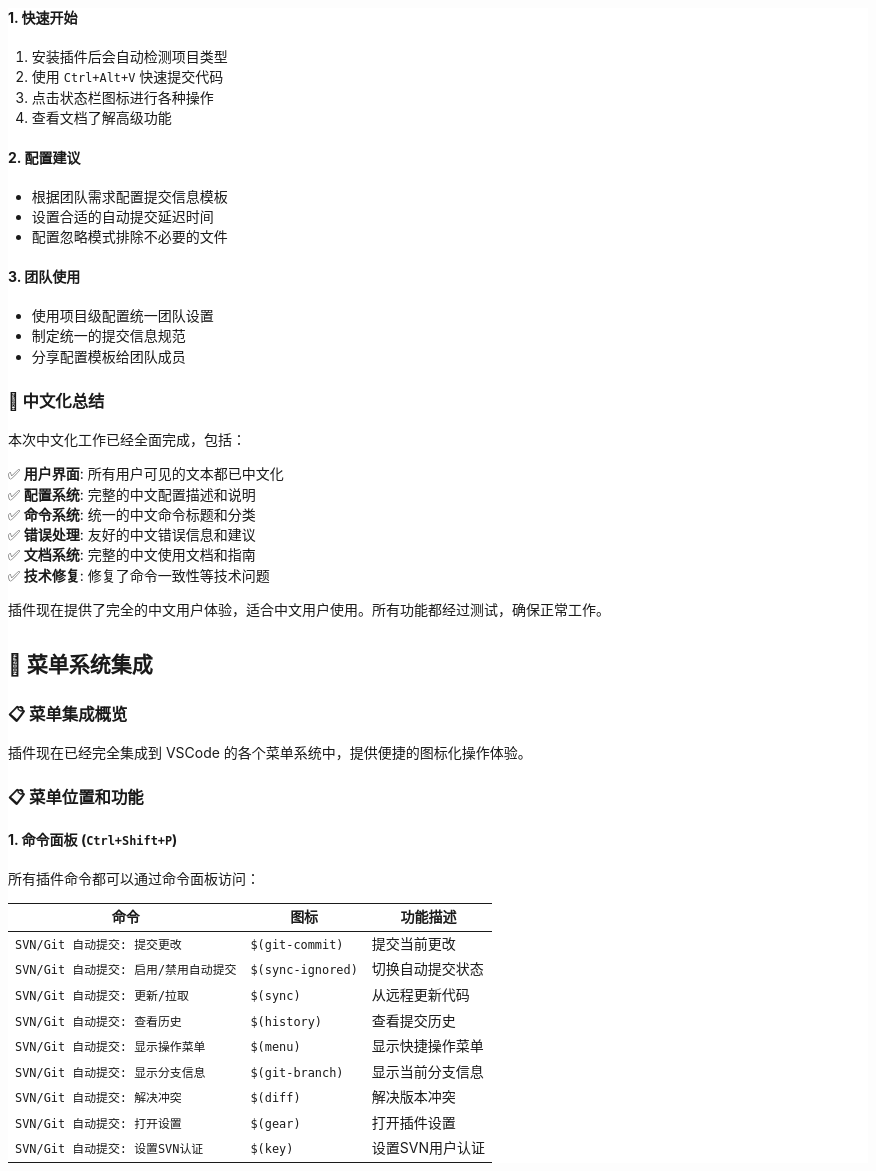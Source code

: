#### 1. 快速开始
1. 安装插件后会自动检测项目类型
2. 使用 `Ctrl+Alt+V` 快速提交代码
3. 点击状态栏图标进行各种操作
4. 查看文档了解高级功能

#### 2. 配置建议
- 根据团队需求配置提交信息模板
- 设置合适的自动提交延迟时间
- 配置忽略模式排除不必要的文件

#### 3. 团队使用
- 使用项目级配置统一团队设置
- 制定统一的提交信息规范
- 分享配置模板给团队成员

### 📝 中文化总结

本次中文化工作已经全面完成，包括：

✅ **用户界面**: 所有用户可见的文本都已中文化  
✅ **配置系统**: 完整的中文配置描述和说明  
✅ **命令系统**: 统一的中文命令标题和分类  
✅ **错误处理**: 友好的中文错误信息和建议  
✅ **文档系统**: 完整的中文使用文档和指南  
✅ **技术修复**: 修复了命令一致性等技术问题  

插件现在提供了完全的中文用户体验，适合中文用户使用。所有功能都经过测试，确保正常工作。

## 🎯 菜单系统集成

### 📋 菜单集成概览

插件现在已经完全集成到 VSCode 的各个菜单系统中，提供便捷的图标化操作体验。

### 📋 菜单位置和功能

#### 1. **命令面板** (`Ctrl+Shift+P`)
所有插件命令都可以通过命令面板访问：

| 命令 | 图标 | 功能描述 |
|------|------|----------|
| `SVN/Git 自动提交: 提交更改` | `$(git-commit)` | 提交当前更改 |
| `SVN/Git 自动提交: 启用/禁用自动提交` | `$(sync-ignored)` | 切换自动提交状态 |
| `SVN/Git 自动提交: 更新/拉取` | `$(sync)` | 从远程更新代码 |
| `SVN/Git 自动提交: 查看历史` | `$(history)` | 查看提交历史 |
| `SVN/Git 自动提交: 显示操作菜单` | `$(menu)` | 显示快捷操作菜单 |
| `SVN/Git 自动提交: 显示分支信息` | `$(git-branch)` | 显示当前分支信息 |
| `SVN/Git 自动提交: 解决冲突` | `$(diff)` | 解决版本冲突 |
| `SVN/Git 自动提交: 打开设置` | `$(gear)` | 打开插件设置 |
| `SVN/Git 自动提交: 设置SVN认证` | `$(key)` | 设置SVN用户认证 |
